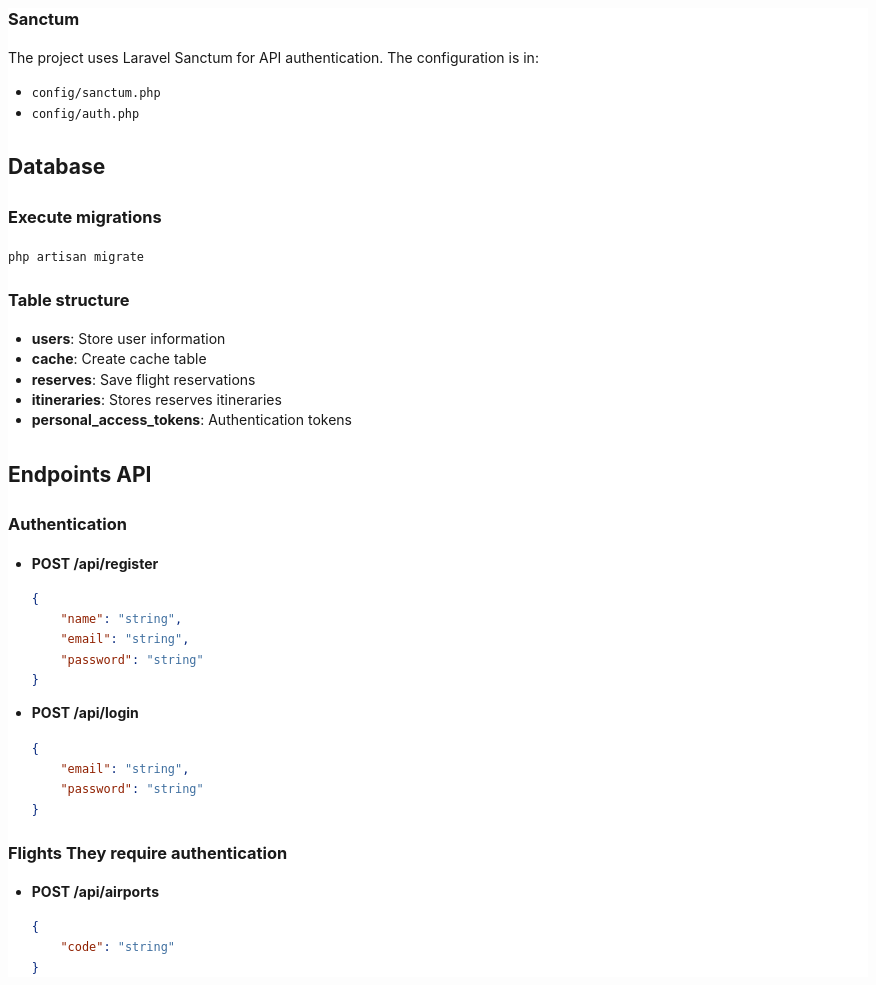 ### Sanctum

The project uses Laravel Sanctum for API authentication. The configuration is in:

-   `config/sanctum.php`
-   `config/auth.php`

## Database

### Execute migrations

```bash
php artisan migrate
```

### Table structure

-   **users**: Store user information
-   **cache**: Create cache table
-   **reserves**: Save flight reservations
-   **itineraries**: Stores reserves itineraries
-   **personal_access_tokens**: Authentication tokens

## Endpoints API

### Authentication

-   **POST /api/register**

    ```json
    {
        "name": "string",
        "email": "string",
        "password": "string"
    }
    ```

-   **POST /api/login**
    ```json
    {
        "email": "string",
        "password": "string"
    }
    ```

### Flights They require authentication

-   **POST /api/airports**

    ```json
    {
        "code": "string"
    }
    ```
